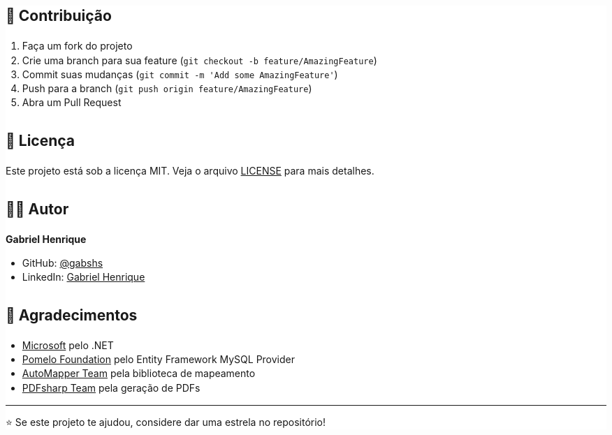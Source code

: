 ## 🤝 Contribuição

1. Faça um fork do projeto
2. Crie uma branch para sua feature (`git checkout -b feature/AmazingFeature`)
3. Commit suas mudanças (`git commit -m 'Add some AmazingFeature'`)
4. Push para a branch (`git push origin feature/AmazingFeature`)
5. Abra um Pull Request

## 📝 Licença

Este projeto está sob a licença MIT. Veja o arquivo [LICENSE](LICENSE) para mais detalhes.

## 👨‍💻 Autor

**Gabriel Henrique**

- GitHub: [@gabshs](https://github.com/gabrielhenrique)
- LinkedIn: [Gabriel Henrique](https://linkedin.com/in/gabshs)

## 🌟 Agradecimentos

- [Microsoft](https://microsoft.com) pelo .NET
- [Pomelo Foundation](https://github.com/PomeloFoundation) pelo Entity Framework MySQL Provider
- [AutoMapper Team](https://automapper.org/) pela biblioteca de mapeamento
- [PDFsharp Team](http://www.pdfsharp.net/) pela geração de PDFs

---

⭐ Se este projeto te ajudou, considere dar uma estrela no repositório!
